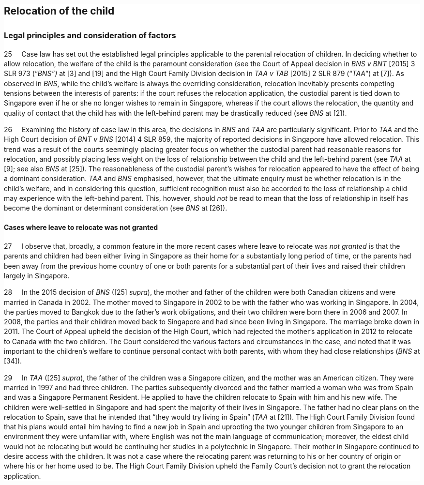 ## Relocation of the child

### Legal principles and consideration of factors

25     Case law has set out the established legal principles applicable to the parental relocation of children. In deciding whether to allow relocation, the welfare of the child is the paramount consideration (see the Court of Appeal decision in _BNS v BNT_ <span class="citation">\[2015\] 3 SLR 973</span> (“_BNS”)_ at \[3\] and \[19\] and the High Court Family Division decision in _TAA v TAB_ <span class="citation">\[2015\] 2 SLR 879</span> (“_TAA_”) at \[7\]). As observed in _BNS_, while the child’s welfare is always the overriding consideration, relocation inevitably presents competing tensions between the interests of parents: if the court refuses the relocation application, the custodial parent is tied down to Singapore even if he or she no longer wishes to remain in Singapore, whereas if the court allows the relocation, the quantity and quality of contact that the child has with the left-behind parent may be drastically reduced (see _BNS_ at \[2\]).

26     Examining the history of case law in this area, the decisions in _BNS_ and _TAA_ are particularly significant. Prior to _TAA_ and the High Court decision of _BNT v BNS_ <span class="citation">\[2014\] 4 SLR 859</span>, the majority of reported decisions in Singapore have allowed relocation. This trend was a result of the courts seemingly placing greater focus on whether the custodial parent had reasonable reasons for relocation, and possibly placing less weight on the loss of relationship between the child and the left-behind parent (see _TAA_ at \[9\]; see also _BNS_ at \[25\]). The reasonableness of the custodial parent’s wishes for relocation appeared to have the effect of being a dominant consideration. _TAA_ and _BNS_ emphasised, however, that the ultimate enquiry must be whether relocation is in the child’s welfare, and in considering this question, sufficient recognition must also be accorded to the loss of relationship a child may experience with the left-behind parent. This, however, should _not_ be read to mean that the loss of relationship in itself has become the dominant or determinant consideration (see _BNS_ at \[26\]).

#### Cases where leave to relocate was not granted

27     I observe that, broadly, a common feature in the more recent cases where leave to relocate was _not granted_ is that the parents and children had been either living in Singapore as their home for a substantially long period of time, or the parents had been away from the previous home country of one or both parents for a substantial part of their lives and raised their children largely in Singapore.

28     In the 2015 decision of _BNS_ (\[25\] _supra_), the mother and father of the children were both Canadian citizens and were married in Canada in 2002. The mother moved to Singapore in 2002 to be with the father who was working in Singapore. In 2004, the parties moved to Bangkok due to the father’s work obligations, and their two children were born there in 2006 and 2007. In 2008, the parties and their children moved back to Singapore and had since been living in Singapore. The marriage broke down in 2011. The Court of Appeal upheld the decision of the High Court, which had rejected the mother’s application in 2012 to relocate to Canada with the two children. The Court considered the various factors and circumstances in the case, and noted that it was important to the children’s welfare to continue personal contact with both parents, with whom they had close relationships (_BNS_ at \[34\]).

29     In _TAA_ (\[25\] _supra_), the father of the children was a Singapore citizen, and the mother was an American citizen. They were married in 1997 and had three children. The parties subsequently divorced and the father married a woman who was from Spain and was a Singapore Permanent Resident. He applied to have the children relocate to Spain with him and his new wife. The children were well-settled in Singapore and had spent the majority of their lives in Singapore. The father had no clear plans on the relocation to Spain, save that he intended that “they would try living in Spain” (_TAA_ at \[21\]). The High Court Family Division found that his plans would entail him having to find a new job in Spain and uprooting the two younger children from Singapore to an environment they were unfamiliar with, where English was not the main language of communication; moreover, the eldest child would not be relocating but would be continuing her studies in a polytechnic in Singapore. Their mother in Singapore continued to desire access with the children. It was not a case where the relocating parent was returning to his or her country of origin or where his or her home used to be. The High Court Family Division upheld the Family Court’s decision not to grant the relocation application.
